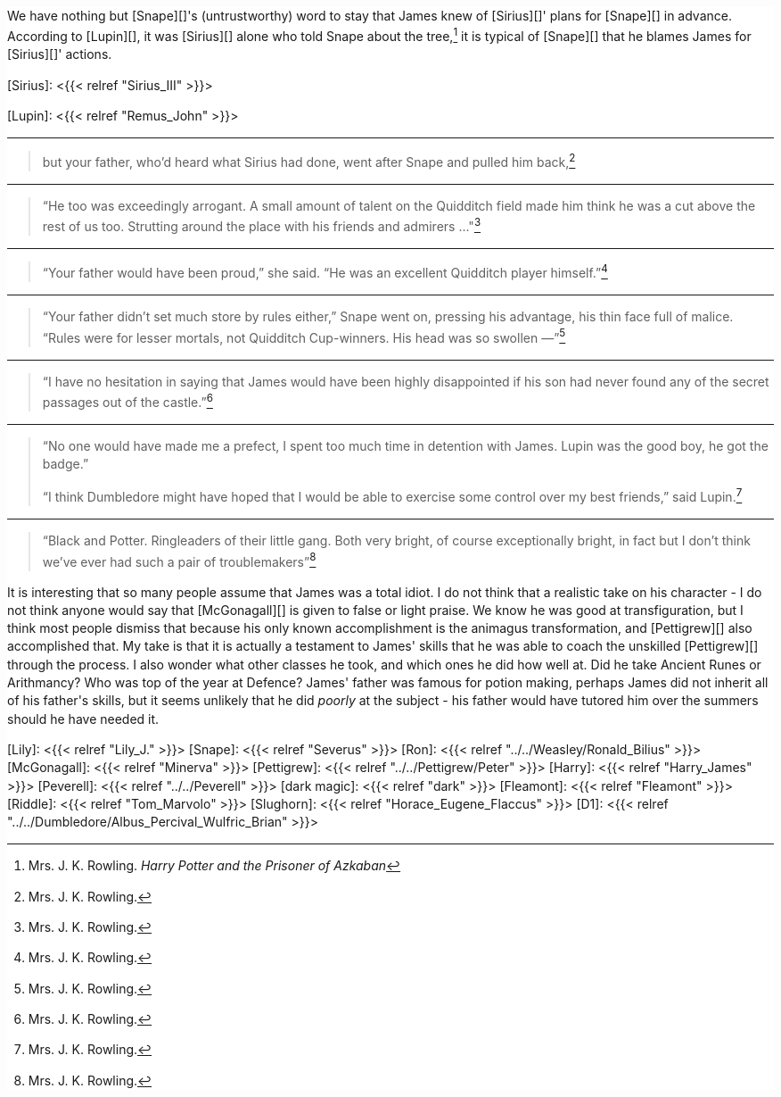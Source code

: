 We have nothing but [Snape][]'s (untrustworthy) word to stay that James knew of
[Sirius][]' plans for [Snape][] in advance.  According to [Lupin][], it was
[Sirius][] alone who told Snape about the tree,[^20210511-2] it is typical of
[Snape][] that he blames James for [Sirius][]' actions.

[Sirius]: <{{< relref "Sirius_III" >}}>

[Lupin]: <{{< relref "Remus_John" >}}>

---

> but your father, who’d heard what Sirius had done, went after Snape and pulled him back,[^20210128-20]

---

> “He too was exceedingly arrogant. A small amount of talent on the Quidditch field made him think he was a cut above the rest of us too. Strutting around the place with his friends and admirers ..."[^20210128-6]

---

> “Your father would have been proud,” she said. “He was an excellent Quidditch player himself.”[^20210128-4]

---

> “Your father didn’t set much store by rules either,” Snape went on, pressing his advantage, his thin face full of malice. “Rules were for lesser mortals, not Quidditch Cup-winners. His head was so swollen —”[^20210128-7]

---

> “I have no hesitation in saying that James would have been highly disappointed if his son had never found any of the secret passages out of the castle.”[^20210128-21]

---

> “No one would have made me a prefect, I spent too much time in detention with James. Lupin was the good boy, he got the badge.”
>
> “I think Dumbledore might have hoped that I would be able to exercise some control over my best friends,” said Lupin.[^20210128-9]

---

> “Black and Potter. Ringleaders of their little gang. Both very bright, of course exceptionally bright, in fact but I don’t think we’ve ever had such a pair of troublemakers”[^20210128-19]

It is interesting that so many people assume that James was a total idiot.  I do
not think that a realistic take on his character - I do not think anyone would
say that [McGonagall][] is given to false or light praise.  We know he was good
at transfiguration, but I think most people dismiss that because his only known
accomplishment is the animagus transformation, and [Pettigrew][] also
accomplished that.  My take is that it is actually a testament to James' skills
that he was able to coach the unskilled [Pettigrew][] through the process.  I
also wonder what other classes he took, and which ones he did how well at.  Did
he take Ancient Runes or Arithmancy?  Who was top of the year at Defence?
James' father was famous for potion making, perhaps James did not inherit all
of his father's skills, but it seems unlikely that he did *poorly* at the
subject - his father would have tutored him over the summers should he have
needed it.


[Lily]: <{{< relref "Lily_J." >}}>
[Snape]: <{{< relref "Severus" >}}>
[Ron]: <{{< relref "../../Weasley/Ronald_Bilius" >}}>
[McGonagall]: <{{< relref "Minerva" >}}>
[Pettigrew]: <{{< relref "../../Pettigrew/Peter" >}}>
[Harry]: <{{< relref "Harry_James" >}}>
[Peverell]: <{{< relref "../../Peverell" >}}>
[dark magic]: <{{< relref "dark" >}}>
[Fleamont]: <{{< relref "Fleamont" >}}>
[Riddle]: <{{< relref "Tom_Marvolo" >}}>
[Slughorn]: <{{< relref "Horace_Eugene_Flaccus" >}}>
[D1]: <{{< relref "../../Dumbledore/Albus_Percival_Wulfric_Brian" >}}>
[^20210629-3]: Ian Hycrest.
[^20210629-2]: Mrs. J. K. Rowling.
[^20210511-3]: Mrs. J. K. Rowling.
[^20210511-2]: Mrs. J. K. Rowling. _Harry Potter and the Prisoner of Azkaban_
[^20210511-1]: Mrs. J. K. Rowling.
[^20210318-7]: The Sorting Hat says that Slytherins will use any means, and we
[^20210318-6]: Mrs. J. K. Rowling. _Harry Potter and the Prisoner of Azkaban_
[^20210318-5]: CmptrWz. _[For Want of an Outfit](https://archiveofourown.org/works/28507302)_.
[^20210318-4]: Mrs. J. K. Rowling. _Harry Potter and the Prisoner of Azkaban_
[^20210128-29]: Mrs. J. K. Rowling. "[The Potter Family](https://web.archive.org/web/20190331103342/https://www.pottermore.com/writing-by-jk-rowling/the-potter-family)" 
[^20210128-28]: Wizarding World characters, names and related indicia are ™ and © of Warner Bros. Entertainment Inc. All rights reserved. 
[^20210128-27]: Wizarding World characters, names and related indicia are ™ and © of Warner Bros. Entertainment Inc. All rights reserved. 
[^20210128-25]: Wizarding World characters, names and related indicia are ™ and © of Warner Bros. Entertainment Inc. All rights reserved. 
[^20210128-26]: Wizarding World characters, names and related indicia are ™ and © of Warner Bros. Entertainment Inc. All rights reserved. 
[^230628-1]: Mrs. J. K. Rowling. 
[Harry Potter and the Sorcerer's Stone]: <https://www.librarything.com/work/5403381/book/225886281>
[^20210920-1]: Mrs. J. K. Rowling.
[^20210128-24]: Mrs. J. K. Rowling.
[^20210128-23]: Mrs. J. K. Rowling.
[^20210128-22]: Mrs. J. K. Rowling.
[^20210128-21]: Mrs. J. K. Rowling.
[^20210128-20]: Mrs. J. K. Rowling.
[^20210128-18]: Mrs. J. K. Rowling.
[^20210128-17]: Mrs. J. K. Rowling.
[^20210629-4]: Mrs. J. K. Rowling.
[^20210128-16]: Mrs. J. K. Rowling.
[^20210128-15]: Mrs. J. K. Rowling.
[^20210128-14]: Mrs. J. K. Rowling.
[^20210128-13]: Mrs. J. K. Rowling.
[^20210128-12]: Mrs. J. K. Rowling.
[^20210128-11]: Mrs. J. K. Rowling.
[^20210128-10]: Mrs. J. K. Rowling.
[^20210128-3]: Mrs. J. K. Rowling.
[^20210128-4]: Mrs. J. K. Rowling.
[^20210128-5]: Mrs. J. K. Rowling.
[^20210128-19]: Mrs. J. K. Rowling.
[^20210128-6]: Mrs. J. K. Rowling.
[^20210128-7]: Mrs. J. K. Rowling.
[^20210128-8]: Mrs. J. K. Rowling.
[^20210128-9]: Mrs. J. K. Rowling.